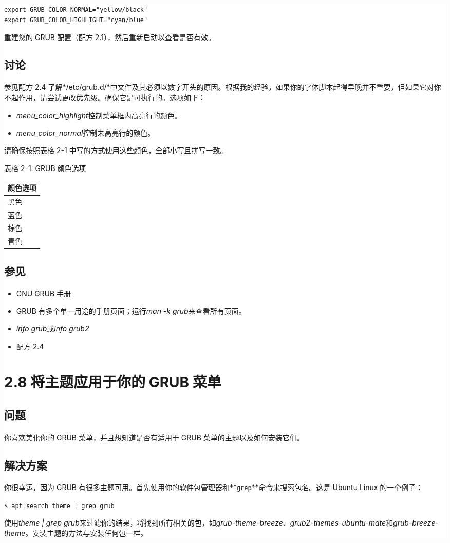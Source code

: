 ```
export GRUB_COLOR_NORMAL="yellow/black"
export GRUB_COLOR_HIGHLIGHT="cyan/blue"
```

重建您的 GRUB 配置（配方 2.1），然后重新启动以查看是否有效。

## 讨论

参见配方 2.4 了解*/etc/grub.d/*中文件及其必须以数字开头的原因。根据我的经验，如果你的字体脚本起得早晚并不重要，但如果它对你不起作用，请尝试更改优先级。确保它是可执行的。选项如下：

+   *menu_color_highlight*控制菜单框内高亮行的颜色。

+   *menu_color_normal*控制未高亮行的颜色。

请确保按照表格 2-1 中写的方式使用这些颜色，全部小写且拼写一致。

表格 2-1\. GRUB 颜色选项

| 颜色选项 |
| --- |
| 黑色 | 深灰色 | 浅绿色 | 品红色 |
| 蓝色 | 绿色 | 浅灰色 | 红色 |
| 棕色 | 浅青色 | 浅品红色 | 白色 |
| 青色 | 浅蓝色 | 浅红色 | 黄色 |

## 参见

+   [GNU GRUB 手册](https://oreil.ly/BZHWt)

+   GRUB 有多个单一用途的手册页面；运行*man -k grub*来查看所有页面。

+   *info grub*或*info grub2*

+   配方 2.4

# 2.8 将主题应用于你的 GRUB 菜单

## 问题

你喜欢美化你的 GRUB 菜单，并且想知道是否有适用于 GRUB 菜单的主题以及如何安装它们。

## 解决方案

你很幸运，因为 GRUB 有很多主题可用。首先使用你的软件包管理器和**`grep`**命令来搜索包名。这是 Ubuntu Linux 的一个例子：

```
$ apt search theme | grep grub
```

使用*theme | grep grub*来过滤你的结果，将找到所有相关的包，如*grub-theme-breeze*、*grub2-themes-ubuntu-mate*和*grub-breeze-theme*。安装主题的方法与安装任何包一样。
